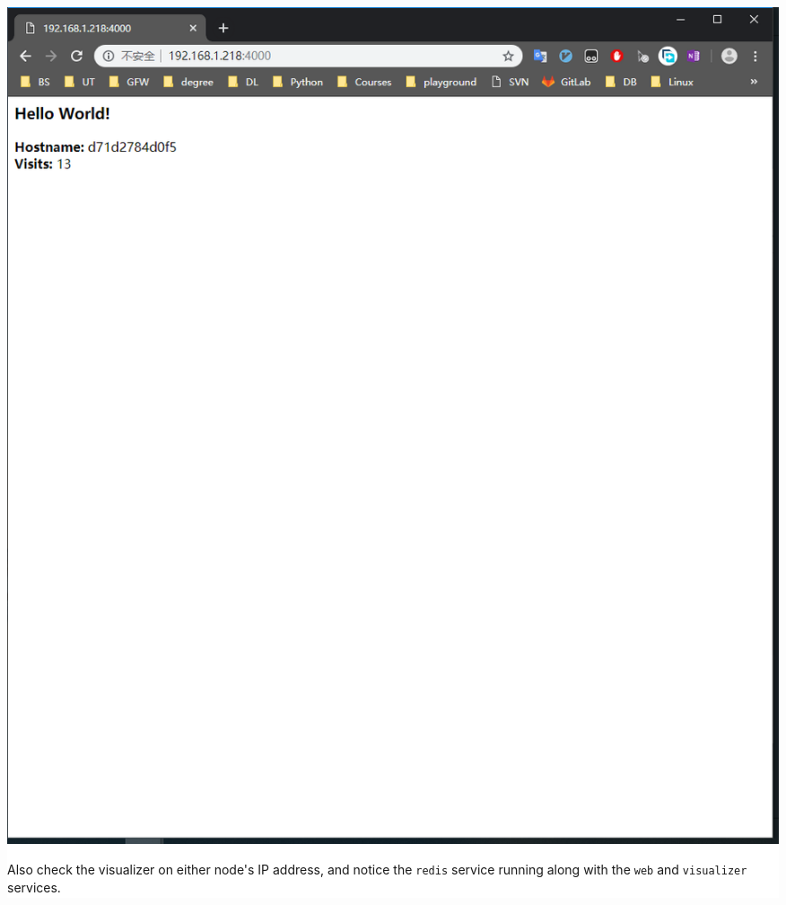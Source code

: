<img src="./imgs/docker-redis.png">


Also check the visualizer on either node's IP address, and notice the `redis` service running along with the `web` and `visualizer` services.
